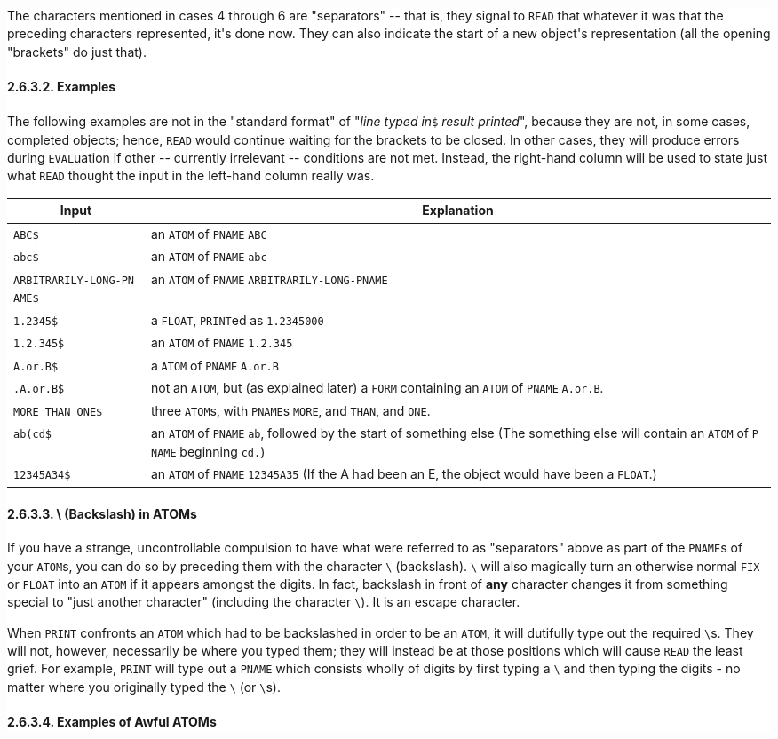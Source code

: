 The characters mentioned in cases 4 through 6 are "separators" -- that
is, they signal to `READ` that whatever it was that the preceding 
characters represented, it's done now. They can also indicate the 
start of a new object's representation (all the opening "brackets" do 
just that).

#### 2.6.3.2. Examples

The following examples are not in the "standard format" of "*line 
typed in*`$` *result printed*", because they are not, in some cases, 
completed objects; hence, `READ` would continue waiting for the 
brackets to be closed. In other cases, they will produce errors during 
`EVAL`uation if other -- currently irrelevant -- conditions are not
met. Instead, the right-hand column will be used to state just what
`READ` thought the input in the left-hand column really was.

 Input                    | Explanation
--------------------------|--------------------------------------------------------
`ABC$`                    | an `ATOM` of `PNAME` `ABC`
`abc$`                    | an `ATOM` of `PNAME` `abc`
`ARBITRARILY-LONG-PNAME$` | an `ATOM` of `PNAME` `ARBITRARILY-LONG-PNAME`
`1.2345$`                 | a `FLOAT`, `PRINT`ed as `1.2345000`
`1.2.345$`                | an `ATOM` of `PNAME` `1.2.345`
`A.or.B$`                 | a `ATOM` of `PNAME` `A.or.B`
`.A.or.B$`                | not an `ATOM`, but (as explained later) a `FORM` containing an `ATOM` of `PNAME` `A.or.B`.
`MORE THAN ONE$`          | three `ATOM`s, with `PNAME`s `MORE`, and `THAN`, and `ONE`.
`ab(cd$`                  | an `ATOM` of `PNAME` `ab`, followed by the start of something else (The something else will contain an `ATOM` of `PNAME` beginning `cd.`)
`12345A34$`               | an `ATOM` of `PNAME` `12345A35` (If the A had been an E, the object would have been a `FLOAT`.)

#### 2.6.3.3. \ (Backslash) in ATOMs

If you have a strange, uncontrollable compulsion to have what were 
referred to as "separators" above as part of the `PNAME`s of your 
`ATOM`s, you can do so by preceding them with the character `\`
(backslash). `\` will also magically turn an otherwise normal `FIX` or 
`FLOAT` into an `ATOM` if it appears amongst the digits. In fact, 
backslash in front of **any** character changes it from something 
special to "just another character" (including the character `\`). It 
is an escape character.

When `PRINT` confronts an `ATOM` which had to be backslashed in order 
to be an `ATOM`, it will dutifully type out the required `\`s. They 
will not, however, necessarily be where you typed them; they will 
instead be at those positions which will cause `READ` the least grief. 
For example, `PRINT` will type out a `PNAME` which consists wholly of 
digits by first typing a `\` and then typing the digits - no matter
where you originally typed the `\` (or `\`s).

#### 2.6.3.4. Examples of Awful ATOMs
